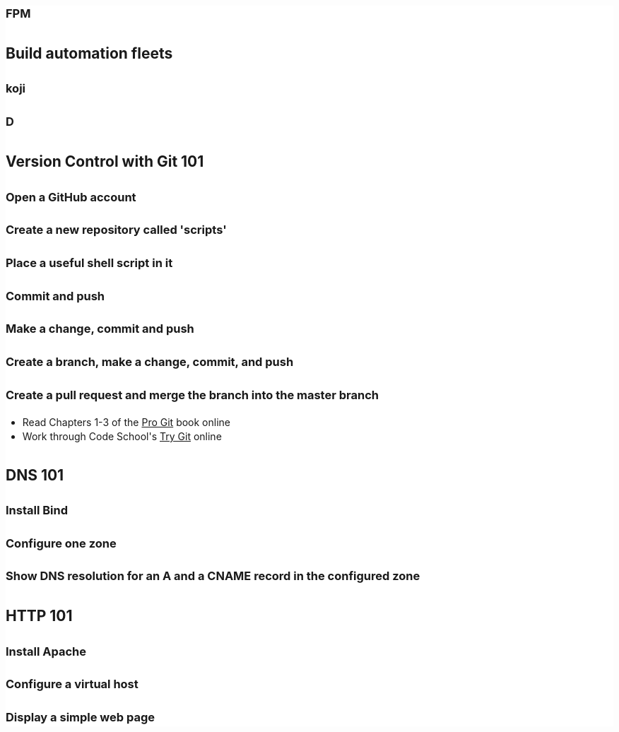 ### FPM

## Build automation fleets

### koji

### D

## Version Control with Git 101

### Open a GitHub account

### Create a new repository called 'scripts'

### Place a useful shell script in it

### Commit and push

### Make a change, commit and push

### Create a branch, make a change, commit, and push

### Create a pull request and merge the branch into the master branch

  - Read Chapters 1-3 of the [Pro Git](http://git-scm.com/book) book
    online
  - Work through Code School's [Try Git](http://try.github.com/) online

## DNS 101

### Install Bind

### Configure one zone

### Show DNS resolution for an A and a CNAME record in the configured zone

## HTTP 101

### Install Apache

### Configure a virtual host

### Display a simple web page
